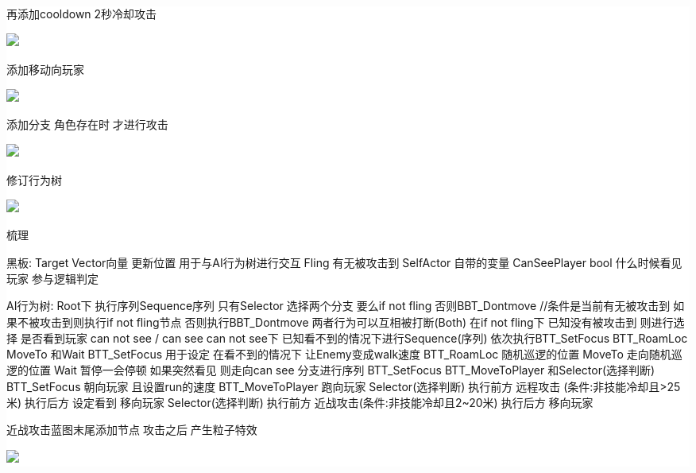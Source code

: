 再添加cooldown 2秒冷却攻击

![](../../assets/2021-12-05-21-05-04.png)

添加移动向玩家

![](../../assets/2021-12-05-21-05-32.png)

添加分支 角色存在时 才进行攻击

![](../../assets/2021-12-05-21-06-33.png)

修订行为树

![](../../assets/2021-12-05-21-07-25.png)

梳理

黑板:
    Target Vector向量 更新位置 用于与AI行为树进行交互
    Fling 有无被攻击到
    SelfActor 自带的变量
    CanSeePlayer bool 什么时候看见玩家 参与逻辑判定 

AI行为树:
    Root下 执行序列Sequence序列 
    只有Selector 选择两个分支 要么if not fling 否则BBT_Dontmove //条件是当前有无被攻击到
    如果不被攻击到则执行if not fling节点 否则执行BBT_Dontmove 两者行为可以互相被打断(Both)
    在if not fling下 已知没有被攻击到 则进行选择 是否看到玩家 can not see / can see
    can not see下 已知看不到的情况下进行Sequence(序列) 依次执行BTT_SetFocus BTT_RoamLoc MoveTo 和Wait
    BTT_SetFocus 用于设定 在看不到的情况下 让Enemy变成walk速度
    BTT_RoamLoc 随机巡逻的位置
    MoveTo 走向随机巡逻的位置
    Wait 暂停一会停顿
    如果突然看见 则走向can see 分支进行序列 BTT_SetFocus BTT_MoveToPlayer 和Selector(选择判断)
    BTT_SetFocus 朝向玩家 且设置run的速度 
    BTT_MoveToPlayer 跑向玩家
    Selector(选择判断) 
        执行前方 远程攻击 (条件:非技能冷却且>25米)
        执行后方 设定看到 移向玩家 Selector(选择判断) 
            执行前方 近战攻击(条件:非技能冷却且2~20米)
            执行后方 移向玩家

近战攻击蓝图末尾添加节点 攻击之后 产生粒子特效

![](../../assets/2021-12-05-21-24-21.png)